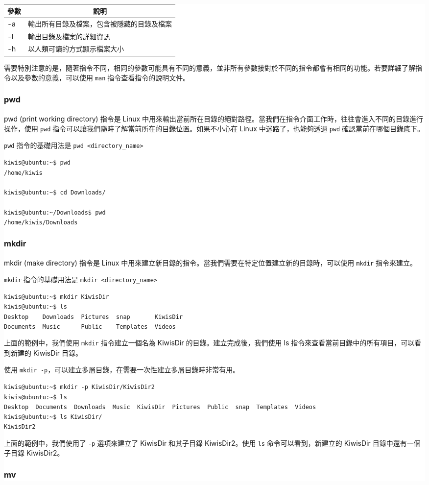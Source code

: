 | 參數 | 說明                                       |
| ---- | ------------------------------------------ |
| -a   | 輸出所有目錄及檔案，包含被隱藏的目錄及檔案 |
| -l   | 輸出目錄及檔案的詳細資訊                   |
| -h   | 以人類可讀的方式顯示檔案大小               |

需要特別注意的是，隨著指令不同，相同的參數可能具有不同的意義，並非所有參數接對於不同的指令都會有相同的功能。若要詳細了解指令以及參數的意義，可以使用 `man` 指令查看指令的說明文件。

### pwd

pwd (print working directory) 指令是 Linux 中用來輸出當前所在目錄的絕對路徑。當我們在指令介面工作時，往往會進入不同的目錄進行操作，使用 `pwd` 指令可以讓我們隨時了解當前所在的目錄位置。如果不小心在 Linux 中迷路了，也能夠透過 `pwd` 確認當前在哪個目錄底下。

`pwd` 指令的基礎用法是 `pwd <directory_name>`

```shell
kiwis@ubuntu:~$ pwd
/home/kiwis

kiwis@ubuntu:~$ cd Downloads/

kiwis@ubuntu:~/Downloads$ pwd
/home/kiwis/Downloads
```

### mkdir

mkdir (make directory) 指令是 Linux 中用來建立新目錄的指令。當我們需要在特定位置建立新的目錄時，可以使用 `mkdir` 指令來建立。

`mkdir` 指令的基礎用法是 `mkdir <directory_name>`

```shell
kiwis@ubuntu:~$ mkdir KiwisDir
kiwis@ubuntu:~$ ls
Desktop    Downloads  Pictures  snap       KiwisDir
Documents  Music      Public    Templates  Videos
```

上面的範例中，我們使用 `mkdir` 指令建立一個名為 KiwisDir 的目錄。建立完成後，我們使用 ls 指令來查看當前目錄中的所有項目，可以看到新建的 KiwisDir 目錄。

使用 `mkdir -p`，可以建立多層目錄，在需要一次性建立多層目錄時非常有用。

```shell
kiwis@ubuntu:~$ mkdir -p KiwisDir/KiwisDir2
kiwis@ubuntu:~$ ls
Desktop  Documents  Downloads  Music  KiwisDir  Pictures  Public  snap  Templates  Videos
kiwis@ubuntu:~$ ls KiwisDir/
KiwisDir2
```

上面的範例中，我們使用了 `-p` 選項來建立了 KiwisDir 和其子目錄 KiwisDir2。使用 `ls` 命令可以看到，新建立的 KiwisDir 目錄中還有一個子目錄 KiwisDir2。

### mv

